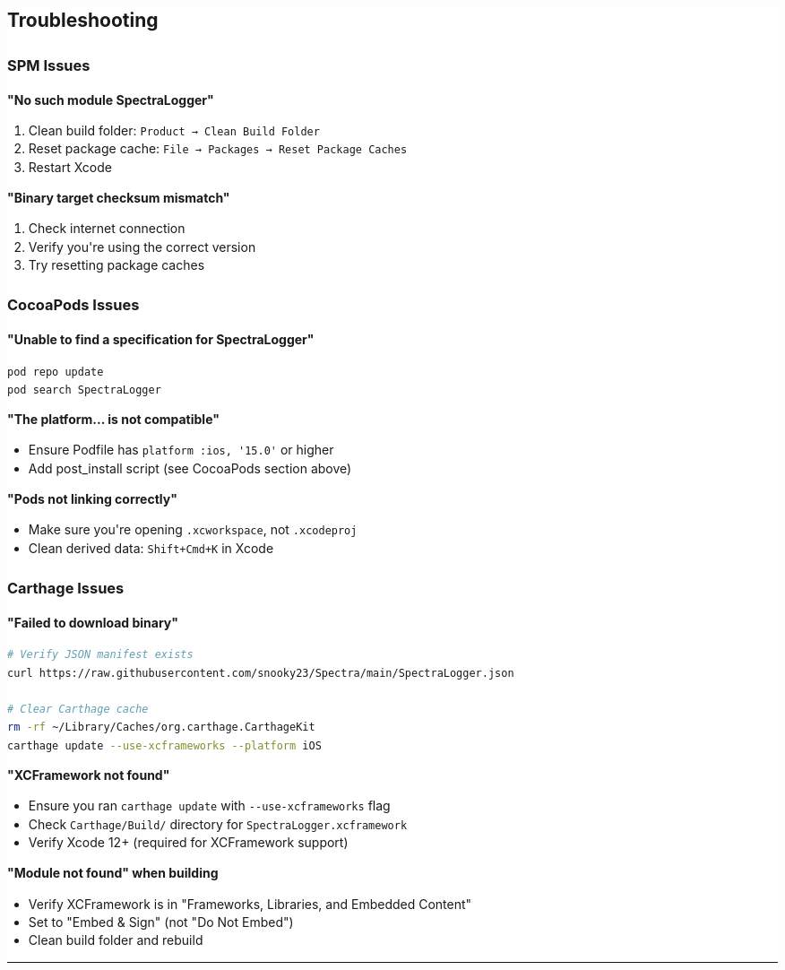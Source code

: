 
## Troubleshooting

### SPM Issues

**"No such module SpectraLogger"**
1. Clean build folder: `Product → Clean Build Folder`
2. Reset package cache: `File → Packages → Reset Package Caches`
3. Restart Xcode

**"Binary target checksum mismatch"**
1. Check internet connection
2. Verify you're using the correct version
3. Try resetting package caches

### CocoaPods Issues

**"Unable to find a specification for SpectraLogger"**
```bash
pod repo update
pod search SpectraLogger
```

**"The platform... is not compatible"**
- Ensure Podfile has `platform :ios, '15.0'` or higher
- Add post_install script (see CocoaPods section above)

**"Pods not linking correctly"**
- Make sure you're opening `.xcworkspace`, not `.xcodeproj`
- Clean derived data: `Shift+Cmd+K` in Xcode

### Carthage Issues

**"Failed to download binary"**
```bash
# Verify JSON manifest exists
curl https://raw.githubusercontent.com/snooky23/Spectra/main/SpectraLogger.json

# Clear Carthage cache
rm -rf ~/Library/Caches/org.carthage.CarthageKit
carthage update --use-xcframeworks --platform iOS
```

**"XCFramework not found"**
- Ensure you ran `carthage update` with `--use-xcframeworks` flag
- Check `Carthage/Build/` directory for `SpectraLogger.xcframework`
- Verify Xcode 12+ (required for XCFramework support)

**"Module not found" when building**
- Verify XCFramework is in "Frameworks, Libraries, and Embedded Content"
- Set to "Embed & Sign" (not "Do Not Embed")
- Clean build folder and rebuild

---
